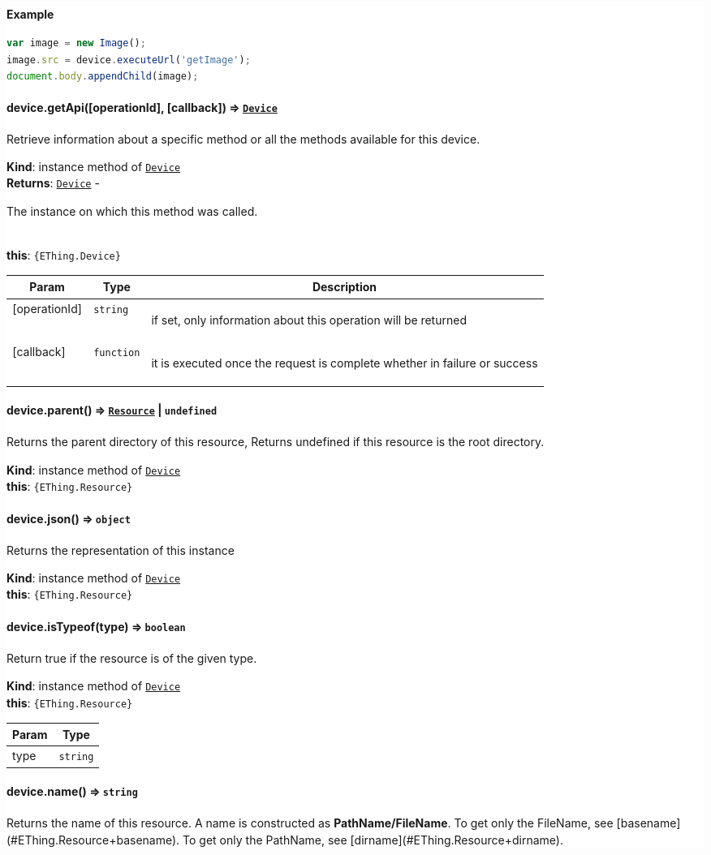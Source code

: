 **Example**  
```js
var image = new Image();
image.src = device.executeUrl('getImage');
document.body.appendChild(image);
```
<a name="EThing.Device+getApi"></a>

#### device.getApi([operationId], [callback]) ⇒ [<code>Device</code>](#EThing.Device)
<p>Retrieve information about a specific method or all the methods available for this device.</p>

**Kind**: instance method of [<code>Device</code>](#EThing.Device)  
**Returns**: [<code>Device</code>](#EThing.Device) - <p>The instance on which this method was called.</p>  
**this**: <code>{EThing.Device}</code>  

| Param | Type | Description |
| --- | --- | --- |
| [operationId] | <code>string</code> | <p>if set, only information about this operation will be returned</p> |
| [callback] | <code>function</code> | <p>it is executed once the request is complete whether in failure or success</p> |

<a name="EThing.Resource+parent"></a>

#### device.parent() ⇒ [<code>Resource</code>](#EThing.Resource) \| <code>undefined</code>
<p>Returns the parent directory of this resource, Returns undefined if this resource is the root directory.</p>

**Kind**: instance method of [<code>Device</code>](#EThing.Device)  
**this**: <code>{EThing.Resource}</code>  
<a name="EThing.Resource+json"></a>

#### device.json() ⇒ <code>object</code>
<p>Returns the representation of this instance</p>

**Kind**: instance method of [<code>Device</code>](#EThing.Device)  
**this**: <code>{EThing.Resource}</code>  
<a name="EThing.Resource+isTypeof"></a>

#### device.isTypeof(type) ⇒ <code>boolean</code>
<p>Return true if the resource is of the given type.</p>

**Kind**: instance method of [<code>Device</code>](#EThing.Device)  
**this**: <code>{EThing.Resource}</code>  

| Param | Type |
| --- | --- |
| type | <code>string</code> | 

<a name="EThing.Resource+name"></a>

#### device.name() ⇒ <code>string</code>
<p>Returns the name of this resource. A name is constructed as <strong>PathName/FileName</strong>.
To get only the FileName, see [basename](#EThing.Resource+basename).
To get only the PathName, see [dirname](#EThing.Resource+dirname).</p>
